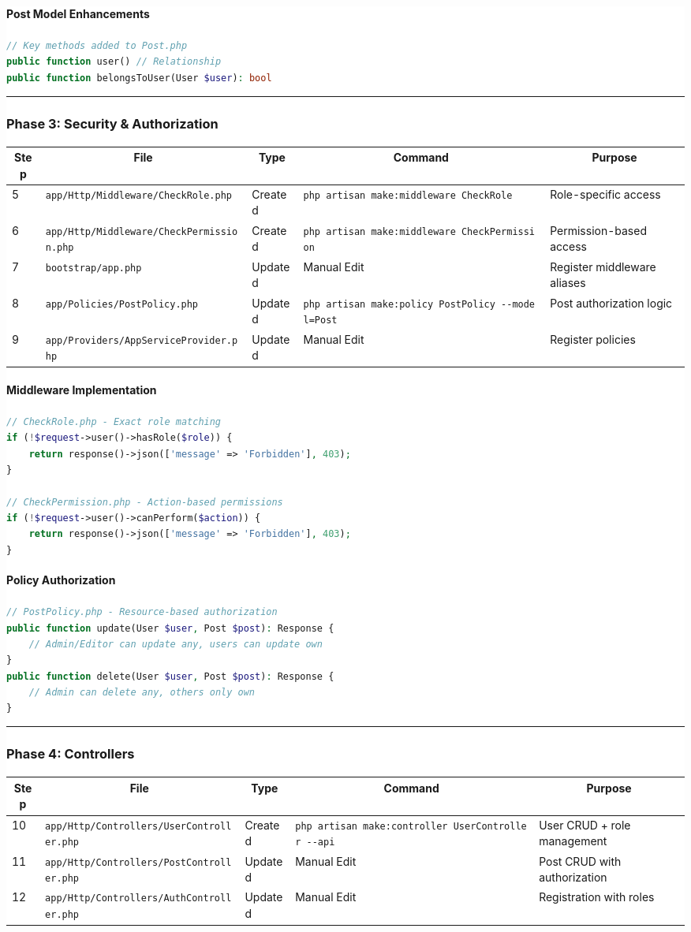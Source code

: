 #### **Post Model Enhancements**
```php
// Key methods added to Post.php
public function user() // Relationship
public function belongsToUser(User $user): bool
```

---

### **Phase 3: Security & Authorization**

| Step | File | Type | Command | Purpose |
|------|------|------|---------|---------|
| 5 | `app/Http/Middleware/CheckRole.php` | Created | `php artisan make:middleware CheckRole` | Role-specific access |
| 6 | `app/Http/Middleware/CheckPermission.php` | Created | `php artisan make:middleware CheckPermission` | Permission-based access |
| 7 | `bootstrap/app.php` | Updated | Manual Edit | Register middleware aliases |
| 8 | `app/Policies/PostPolicy.php` | Updated | `php artisan make:policy PostPolicy --model=Post` | Post authorization logic |
| 9 | `app/Providers/AppServiceProvider.php` | Updated | Manual Edit | Register policies |

#### **Middleware Implementation**
```php
// CheckRole.php - Exact role matching
if (!$request->user()->hasRole($role)) {
    return response()->json(['message' => 'Forbidden'], 403);
}

// CheckPermission.php - Action-based permissions  
if (!$request->user()->canPerform($action)) {
    return response()->json(['message' => 'Forbidden'], 403);
}
```

#### **Policy Authorization**
```php
// PostPolicy.php - Resource-based authorization
public function update(User $user, Post $post): Response {
    // Admin/Editor can update any, users can update own
}
public function delete(User $user, Post $post): Response {
    // Admin can delete any, others only own
}
```

---

### **Phase 4: Controllers**

| Step | File | Type | Command | Purpose |
|------|------|------|---------|---------|
| 10 | `app/Http/Controllers/UserController.php` | Created | `php artisan make:controller UserController --api` | User CRUD + role management |
| 11 | `app/Http/Controllers/PostController.php` | Updated | Manual Edit | Post CRUD with authorization |
| 12 | `app/Http/Controllers/AuthController.php` | Updated | Manual Edit | Registration with roles |
